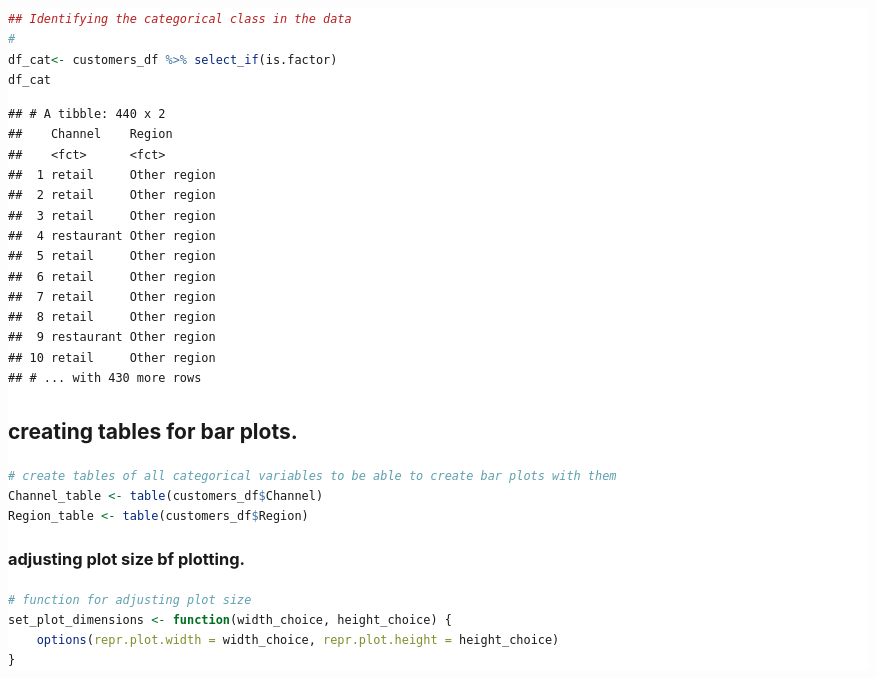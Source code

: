 ``` r
## Identifying the categorical class in the data 
#
df_cat<- customers_df %>% select_if(is.factor)
df_cat
```

    ## # A tibble: 440 x 2
    ##    Channel    Region      
    ##    <fct>      <fct>       
    ##  1 retail     Other region
    ##  2 retail     Other region
    ##  3 retail     Other region
    ##  4 restaurant Other region
    ##  5 retail     Other region
    ##  6 retail     Other region
    ##  7 retail     Other region
    ##  8 retail     Other region
    ##  9 restaurant Other region
    ## 10 retail     Other region
    ## # ... with 430 more rows

## creating tables for bar plots.

``` r
# create tables of all categorical variables to be able to create bar plots with them
Channel_table <- table(customers_df$Channel)
Region_table <- table(customers_df$Region)
```

### adjusting plot size bf plotting.

``` r
# function for adjusting plot size
set_plot_dimensions <- function(width_choice, height_choice) {
    options(repr.plot.width = width_choice, repr.plot.height = height_choice)
}
```

